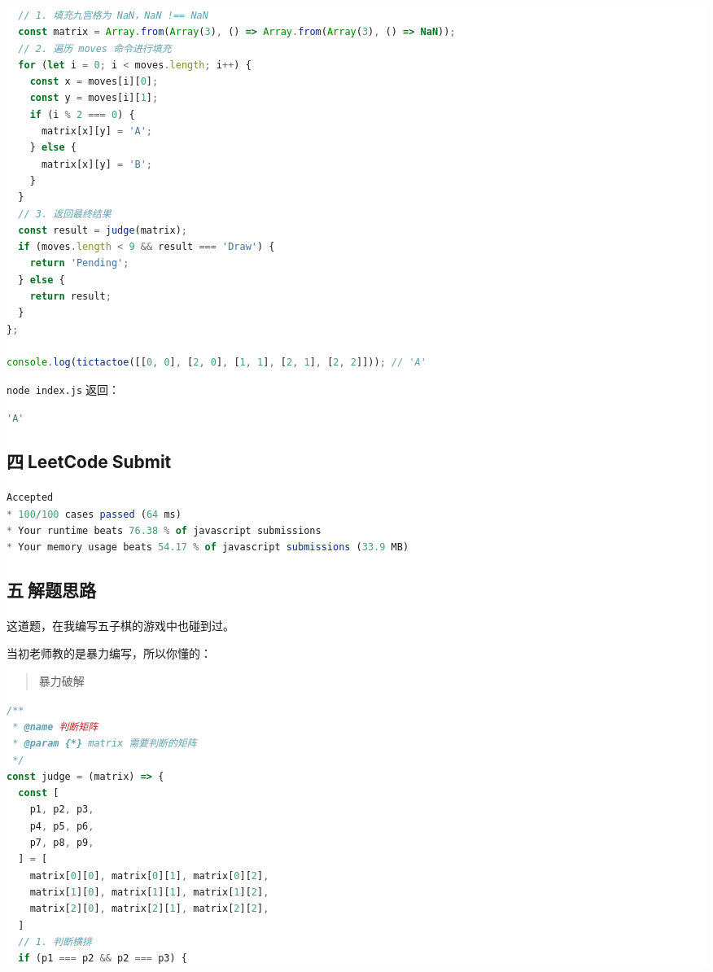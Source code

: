 ```js
  // 1. 填充九宫格为 NaN，NaN !== NaN
  const matrix = Array.from(Array(3), () => Array.from(Array(3), () => NaN));
  // 2. 遍历 moves 命令进行填充
  for (let i = 0; i < moves.length; i++) {
    const x = moves[i][0];
    const y = moves[i][1];
    if (i % 2 === 0) {
      matrix[x][y] = 'A';
    } else {
      matrix[x][y] = 'B';
    }
  }
  // 3. 返回最终结果
  const result = judge(matrix);
  if (moves.length < 9 && result === 'Draw') {
    return 'Pending';
  } else {
    return result;
  }
};

console.log(tictactoe([[0, 0], [2, 0], [1, 1], [2, 1], [2, 2]])); // 'A'
```

`node index.js` 返回：

```js
'A'
```

## 四 LeetCode Submit



```js
Accepted
* 100/100 cases passed (64 ms)
* Your runtime beats 76.38 % of javascript submissions
* Your memory usage beats 54.17 % of javascript submissions (33.9 MB)
```

## 五 解题思路



这道题，在我编写五子棋的游戏中也碰到过。

当初老师教的是暴力编写，所以你懂的：

> 暴力破解

```js
/**
 * @name 判断矩阵
 * @param {*} matrix 需要判断的矩阵
 */
const judge = (matrix) => {
  const [
    p1, p2, p3,
    p4, p5, p6,
    p7, p8, p9,
  ] = [
    matrix[0][0], matrix[0][1], matrix[0][2],
    matrix[1][0], matrix[1][1], matrix[1][2],
    matrix[2][0], matrix[2][1], matrix[2][2],
  ]
  // 1. 判断横排
  if (p1 === p2 && p2 === p3) {
```